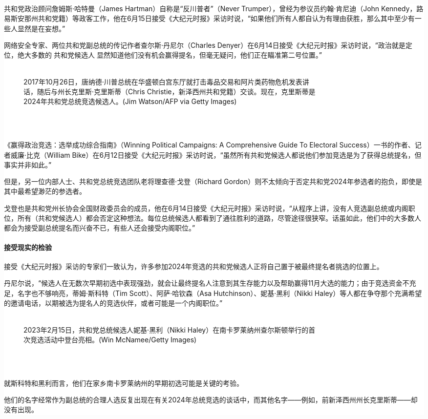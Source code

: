 </p>
<p>
 共和党政治顾问詹姆斯‧哈特曼（James Hartman）自称是“反川普者”（Never Trumper），曾经为参议员约翰‧肯尼迪（John Kennedy，路易斯安那州共和党籍）等政客工作，他在6月15日接受《大纪元时报》采访时说，“如果他们所有人都自认为有理由获胜，那么其中至少有一些人显然是在妄想。”
</p>
<p>
 网络安全专家、两位共和党副总统的传记作者查尔斯‧丹尼尔（Charles Denyer）在6月14日接受《大纪元时报》采访时说，“政治就是定位，绝大多数的
 <ok href="https://www.epochtimes.com/gb/tag/%E5%85%B1%E5%92%8C%E5%85%9A%E5%80%99%E9%80%89%E4%BA%BA.html">
  共和党候选人
 </ok>
 显然知道他们没有机会赢得提名，但毫无疑问，他们正在瞄准第二号位置。”
</p>
<figure aria-describedby="caption-attachment-14017734" class="wp-caption aligncenter" id="attachment_14017734" style="width: 600px">
 <ok href="https://i.epochtimes.com/assets/uploads/2023/06/id14017734-GettyImages-866761794.jpeg" target="_blank">
  <img alt="" class="size-large wp-image-14017734" src="https://i.epochtimes.com/assets/uploads/2023/06/id14017734-GettyImages-866761794-600x400.jpeg"/>
 </ok>
 <br/><figcaption class="wp-caption-text" id="caption-attachment-14017734">
  2017年10月26日，唐纳德‧川普总统在华盛顿白宫东厅就打击毒品交易和阿片类药物危机发表讲话，随后与州长克里斯‧克里斯蒂（Chris Christie，新泽西州共和党籍）交谈。现在，克里斯蒂是2024年共和党总统竞选候选人。(Jim Watson/AFP via Getty Images)
 </figcaption><br/>
</figure><br/>
<p>
 《赢得政治竞选：选举成功综合指南》（Winning Political Campaigns: A Comprehensive Guide To Electoral Success）一书的作者、记者威廉‧比克（William Bike）在6月12日接受《大纪元时报》采访时说，“虽然所有共和党候选人都说他们参加竞选是为了获得总统提名，但事实并非如此。”
</p>
<p>
 但是，另一位内部人士、共和党总统竞选团队老将理查德‧戈登（Richard Gordon）则不太倾向于否定共和党2024年参选者的抱负，即使是其中最希望渺茫的参选者。
</p>
<p>
 戈登也是共和党州长协会全国财政委员会的成员，他在6月14日接受《大纪元时报》采访时说，“从程序上讲，没有人竞选副总统或内阁职位，所有（共和党候选人）都会否定这种想法。每位总统候选人都看到了通往胜利的道路，尽管途径很狭窄。话虽如此，他们中的大多数人都会为接受副总统提名而兴奋不已，有些人还会接受内阁职位。”
</p>
<h4>
 接受现实的检验
</h4>
<p>
 接受《大纪元时报》采访的专家们一致认为，许多参加2024年竞选的共和党候选人正将自己置于被最终提名者挑选的位置上。
</p>
<p>
 丹尼尔说，“候选人在无数次早期初选中表现强劲，就会让最终提名人注意到其生存能力以及帮助赢得11月大选的能力；由于竞选资金不充足，名字也不够响亮，蒂姆‧斯科特（Tim Scott）、阿萨‧哈钦森（Asa Hutchinson）、妮基‧黑利（Nikki Haley）等人都在争夺那个充满希望的邀请电话，以期被选为提名人的竞选伙伴，或者可能是一个内阁职位。”
</p>
<figure aria-describedby="caption-attachment-14017735" class="wp-caption aligncenter" id="attachment_14017735" style="width: 600px">
 <ok href="https://i.epochtimes.com/assets/uploads/2023/06/id14017735-Nikki-Haley-GettyImages-1466453339.jpeg" target="_blank">
  <img alt="" class="size-large wp-image-14017735" src="https://i.epochtimes.com/assets/uploads/2023/06/id14017735-Nikki-Haley-GettyImages-1466453339-600x400.jpeg"/>
 </ok>
 <br/><figcaption class="wp-caption-text" id="caption-attachment-14017735">
  2023年2月15日，共和党总统候选人妮基‧黑利（Nikki Haley）在南卡罗莱纳州查尔斯顿举行的首次竞选活动中登台亮相。(Win McNamee/Getty Images)
 </figcaption><br/>
</figure><br/>
<p>
 就斯科特和黑利而言，他们在家乡南卡罗莱纳州的早期初选可能是关键的考验。
</p>
<p>
 他们的名字经常作为副总统的合理人选反复出现在有关2024年总统竞选的谈话中，而其他名字——例如，前新泽西州州长克里斯蒂——却没有出现。
</p>
<p>